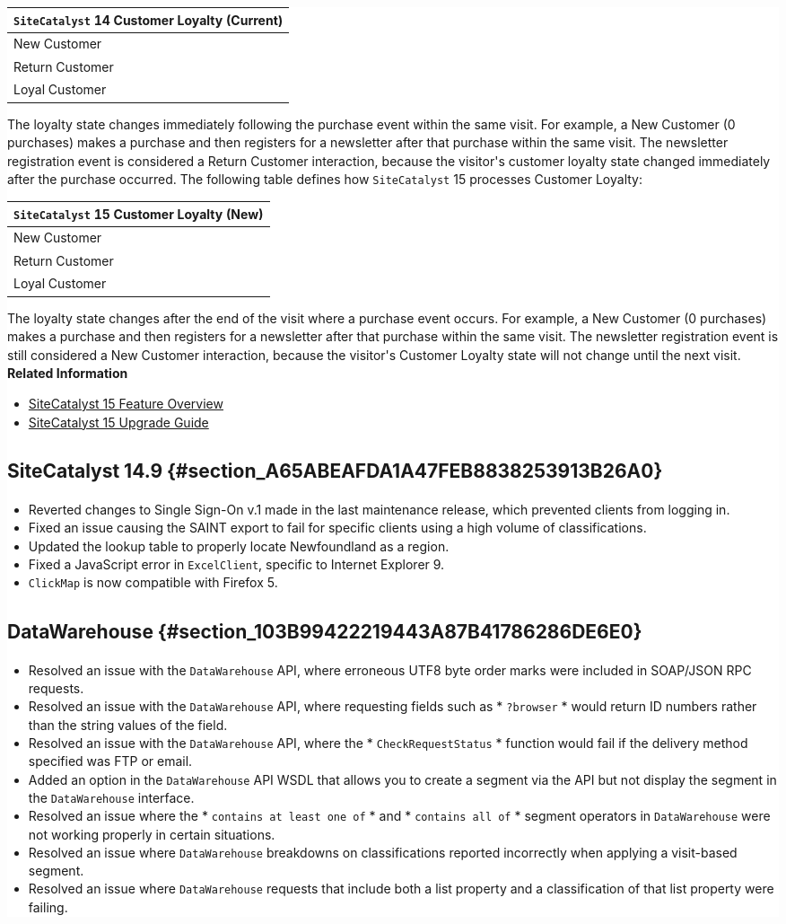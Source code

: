 |  `SiteCatalyst` 14 Customer Loyalty (Current)  |
|---|
| New Customer |0 purchases |
| Return Customer |1 purchase |
| Loyal Customer |&gt;1 purchase |

The loyalty state changes immediately following the purchase event within the same visit. For example, a New Customer (0 purchases) makes a purchase and then registers for a newsletter after that purchase within the same visit. The newsletter registration event is considered a Return Customer interaction, because the visitor's customer loyalty state changed immediately after the purchase occurred.
The following table defines how `SiteCatalyst` 15 processes Customer Loyalty: 

|  `SiteCatalyst` 15 Customer Loyalty (New)  |
|---|
| New Customer |0 purchases |
| Return Customer |1 purchase |
| Loyal Customer |&gt;1 purchase |

The loyalty state changes after the end of the visit where a purchase event occurs. For example, a New Customer (0 purchases) makes a purchase and then registers for a newsletter after that purchase within the same visit. The newsletter registration event is still considered a New Customer interaction, because the visitor's Customer Loyalty state will not change until the next visit.
**Related Information** 

* [SiteCatalyst 15 Feature Overview](https://marketing.adobe.com/resources/help/en_US/sc/overview/SiteCatalyst_15_Feature_Overview.pdf)
* [SiteCatalyst 15 Upgrade Guide](https://marketing.adobe.com/resources/help/en_US/sc/upgrade/SiteCatalyst_15_Upgrade.pdf)


## SiteCatalyst 14.9 {#section_A65ABEAFDA1A47FEB8838253913B26A0}


* Reverted changes to Single Sign-On v.1 made in the last maintenance release, which prevented clients from logging in.
* Fixed an issue causing the SAINT export to fail for specific clients using a high volume of classifications.
* Updated the lookup table to properly locate Newfoundland as a region.
* Fixed a JavaScript error in `ExcelClient`, specific to Internet Explorer 9.
* `ClickMap` is now compatible with Firefox 5.


## DataWarehouse {#section_103B99422219443A87B41786286DE6E0}


* Resolved an issue with the `DataWarehouse` API, where erroneous UTF8 byte order marks were included in SOAP/JSON RPC requests.
* Resolved an issue with the `DataWarehouse` API, where requesting fields such as * `?browser` * would return ID numbers rather than the string values of the field.
* Resolved an issue with the `DataWarehouse` API, where the * `CheckRequestStatus` * function would fail if the delivery method specified was FTP or email.
* Added an option in the `DataWarehouse` API WSDL that allows you to create a segment via the API but not display the segment in the `DataWarehouse` interface.
* Resolved an issue where the * `contains at least one of` * and * `contains all of` * segment operators in `DataWarehouse` were not working properly in certain situations.
* Resolved an issue where `DataWarehouse` breakdowns on classifications reported incorrectly when applying a visit-based segment.
* Resolved an issue where `DataWarehouse` requests that include both a list property and a classification of that list property were failing.